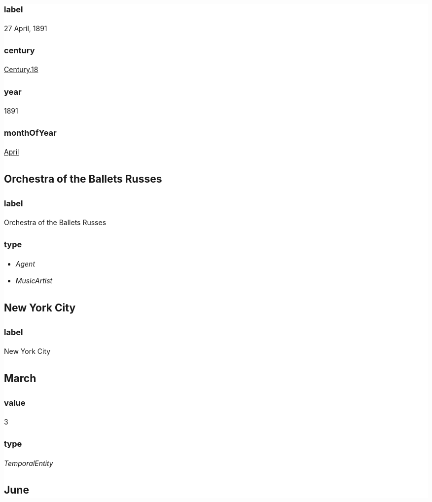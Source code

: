 ### label


27 April, 1891

### century


[Century.18](#Century.18)

### year


1891

### monthOfYear


[April](#April)

## Orchestra of the Ballets Russes

### label


Orchestra of the Ballets Russes

### type

 - *Agent*

 - *MusicArtist*

## New York City

### label


New York City

## March

### value


3

### type


*TemporalEntity*

## June
